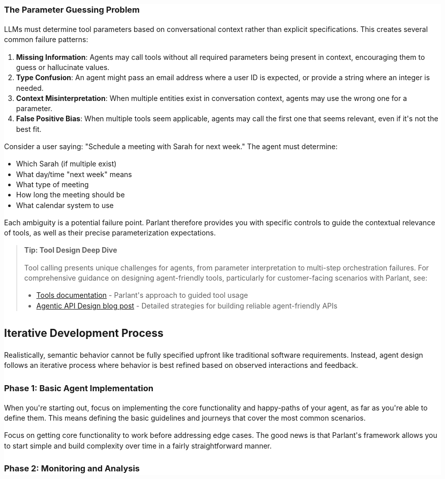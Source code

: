 ### The Parameter Guessing Problem

LLMs must determine tool parameters based on conversational context rather than explicit specifications. This creates several common failure patterns:

1. **Missing Information**: Agents may call tools without all required parameters being present in context, encouraging them to guess or hallucinate values.
1. **Type Confusion**: An agent might pass an email address where a user ID is expected, or provide a string where an integer is needed.
1. **Context Misinterpretation**: When multiple entities exist in conversation context, agents may use the wrong one for a parameter.
1. **False Positive Bias**: When multiple tools seem applicable, agents may call the first one that seems relevant, even if it's not the best fit.

Consider a user saying: "Schedule a meeting with Sarah for next week." The agent must determine:
- Which Sarah (if multiple exist)
- What day/time "next week" means
- What type of meeting
- How long the meeting should be
- What calendar system to use

Each ambiguity is a potential failure point. Parlant therefore provides you with specific controls to guide the contextual relevance of tools, as well as their precise parameterization expectations.

> **Tip: Tool Design Deep Dive**
>
> Tool calling presents unique challenges for agents, from parameter interpretation to multi-step orchestration failures. For comprehensive guidance on designing agent-friendly tools, particularly for customer-facing scenarios with Parlant, see:
> 
> - [Tools documentation](https://parlant.io/docs/concepts/customization/tools) - Parlant's approach to guided tool usage
> - [Agentic API Design blog post](https://parlant.io/blog/what-no-one-tells-you-about-agentic-api-design) - Detailed strategies for building reliable agent-friendly APIs

## Iterative Development Process

Realistically, semantic behavior cannot be fully specified upfront like traditional software requirements. Instead, agent design follows an iterative process where behavior is best refined based on observed interactions and feedback.

### Phase 1: Basic Agent Implementation

When you're starting out, focus on implementing the core functionality and happy-paths of your agent, as far as you're able to define them. This means defining the basic guidelines and journeys that cover the most common scenarios.

Focus on getting core functionality to work before addressing edge cases. The good news is that Parlant's framework allows you to start simple and build complexity over time in a fairly straightforward manner.

### Phase 2: Monitoring and Analysis
